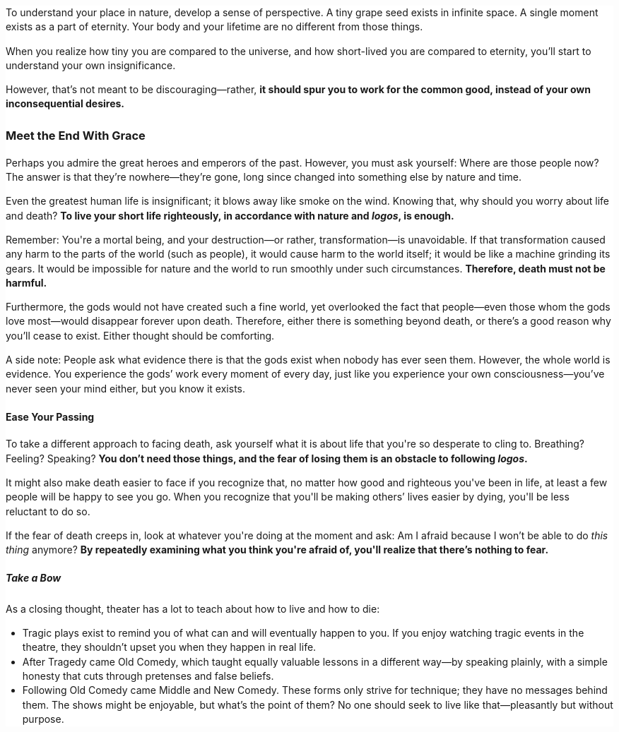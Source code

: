 To understand your place in nature, develop a sense of perspective. A tiny grape seed exists in infinite space. A single moment exists as a part of eternity. Your body and your lifetime are no different from those things.

When you realize how tiny you are compared to the universe, and how short-lived you are compared to eternity, you’ll start to understand your own insignificance.

However, that’s not meant to be discouraging—rather, **it should spur you to work for the common good, instead of your own inconsequential desires.**

### Meet the End With Grace

Perhaps you admire the great heroes and emperors of the past. However, you must ask yourself: Where are those people now? The answer is that they’re nowhere—they’re gone, long since changed into something else by nature and time.

Even the greatest human life is insignificant; it blows away like smoke on the wind. Knowing that, why should you worry about life and death? **To live your short life righteously, in accordance with nature and _logos_, is enough.**

Remember: You're a mortal being, and your destruction—or rather, transformation—is unavoidable. If that transformation caused any harm to the parts of the world (such as people), it would cause harm to the world itself; it would be like a machine grinding its gears. It would be impossible for nature and the world to run smoothly under such circumstances. **Therefore, death must not be harmful.**

Furthermore, the gods would not have created such a fine world, yet overlooked the fact that people—even those whom the gods love most—would disappear forever upon death. Therefore, either there is something beyond death, or there’s a good reason why you’ll cease to exist. Either thought should be comforting.

A side note: People ask what evidence there is that the gods exist when nobody has ever seen them. However, the whole world is evidence. You experience the gods’ work every moment of every day, just like you experience your own consciousness—you’ve never seen your mind either, but you know it exists.

#### Ease Your Passing

To take a different approach to facing death, ask yourself what it is about life that you're so desperate to cling to. Breathing? Feeling? Speaking? **You don’t need those things, and the fear of losing them is an obstacle to following _logos_.**

It might also make death easier to face if you recognize that, no matter how good and righteous you've been in life, at least a few people will be happy to see you go. When you recognize that you'll be making others’ lives easier by dying, you'll be less reluctant to do so.

If the fear of death creeps in, look at whatever you're doing at the moment and ask: Am I afraid because I won’t be able to do _this thing_ anymore? **By repeatedly examining what you think you're afraid of, you'll realize that there’s nothing to fear.**

##### Take a Bow

As a closing thought, theater has a lot to teach about how to live and how to die:

- Tragic plays exist to remind you of what can and will eventually happen to you. If you enjoy watching tragic events in the theatre, they shouldn’t upset you when they happen in real life.
- After Tragedy came Old Comedy, which taught equally valuable lessons in a different way—by speaking plainly, with a simple honesty that cuts through pretenses and false beliefs.
- Following Old Comedy came Middle and New Comedy. These forms only strive for technique; they have no messages behind them. The shows might be enjoyable, but what’s the point of them? No one should seek to live like that—pleasantly but without purpose.
